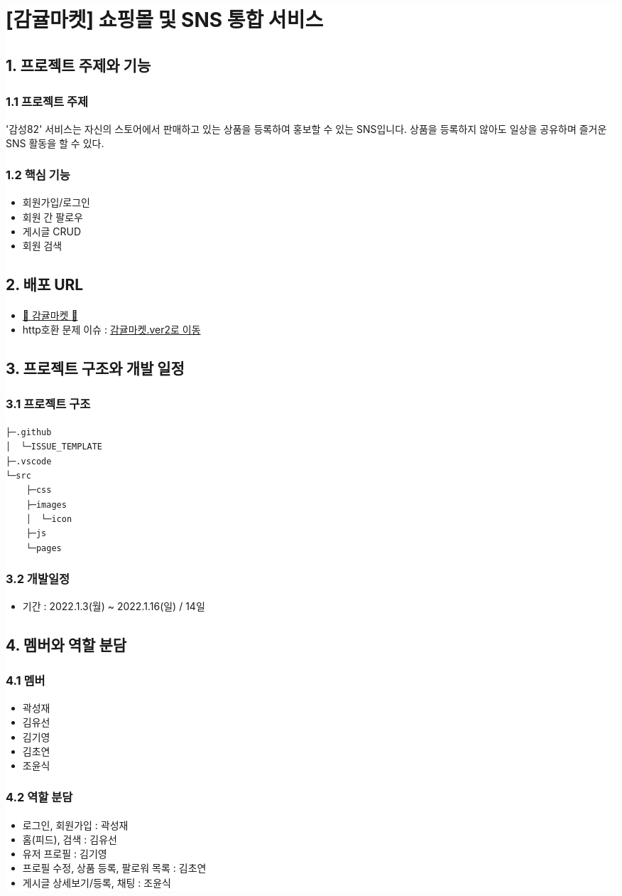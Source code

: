 
# [감귤마켓] 쇼핑몰 및 SNS 통합 서비스

## 1. 프로젝트 주제와 기능

### 1.1 프로젝트 주제
'감성82' 서비스는 자신의 스토어에서 판매하고 있는 상품을 등록하여 홍보할 수 있는 SNS입니다. 상품을 등록하지 않아도 일상을 공유하며 즐거운 SNS 활동을 할 수 있다. 

### 1.2 핵심 기능
- 회원가입/로그인
- 회원 간 팔로우
- 게시글 CRUD 
- 회원 검색

## 2. 배포 URL
- [:tangerine: 감귤마켓 :tangerine:](https://useon.github.io/mandarin-market/src/pages/login)
- http호환 문제 이슈 : [감귤마켓.ver2로 이동](https://github.com/postop09/mandarine_market_ver2)

## 3. 프로젝트 구조와 개발 일정

### 3.1 프로젝트 구조

```
├─.github
│  └─ISSUE_TEMPLATE
├─.vscode
└─src
    ├─css
    ├─images
    │  └─icon
    ├─js
    └─pages
```

### 3.2 개발일정

- 기간 : 2022.1.3(월) ~ 2022.1.16(일) / 14일

## 4. 멤버와 역할 분담

### 4.1 멤버
- 곽성재
- 김유선
- 김기영
- 김초연
- 조윤식

### 4.2 역할 분담
- 로그인, 회원가입 : 곽성재
- 홈(피드), 검색 : 김유선
- 유저 프로필 : 김기영 
- 프로필 수정, 상품 등록, 팔로워 목록 : 김초연
- 게시글 상세보기/등록, 채팅 : 조윤식
